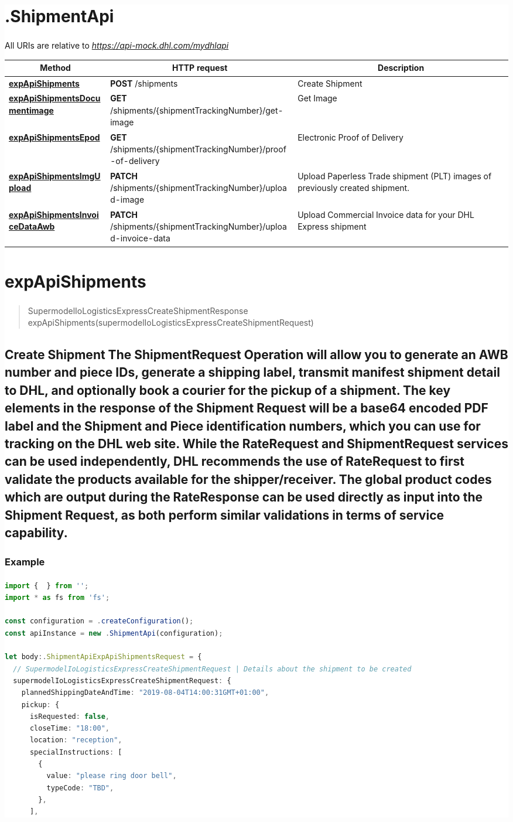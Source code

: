 # .ShipmentApi

All URIs are relative to *https://api-mock.dhl.com/mydhlapi*

Method | HTTP request | Description
------------- | ------------- | -------------
[**expApiShipments**](ShipmentApi.md#expApiShipments) | **POST** /shipments | Create Shipment
[**expApiShipmentsDocumentimage**](ShipmentApi.md#expApiShipmentsDocumentimage) | **GET** /shipments/{shipmentTrackingNumber}/get-image | Get Image
[**expApiShipmentsEpod**](ShipmentApi.md#expApiShipmentsEpod) | **GET** /shipments/{shipmentTrackingNumber}/proof-of-delivery | Electronic Proof of Delivery
[**expApiShipmentsImgUpload**](ShipmentApi.md#expApiShipmentsImgUpload) | **PATCH** /shipments/{shipmentTrackingNumber}/upload-image | Upload Paperless Trade shipment (PLT) images of previously created shipment.
[**expApiShipmentsInvoiceDataAwb**](ShipmentApi.md#expApiShipmentsInvoiceDataAwb) | **PATCH** /shipments/{shipmentTrackingNumber}/upload-invoice-data | Upload Commercial Invoice data for your DHL Express shipment


# **expApiShipments**
> SupermodelIoLogisticsExpressCreateShipmentResponse expApiShipments(supermodelIoLogisticsExpressCreateShipmentRequest)

## Create Shipment The ShipmentRequest Operation will allow you to generate an AWB number and piece IDs, generate a shipping label, transmit manifest shipment detail to DHL, and optionally book a courier for the pickup of a shipment. The key elements in the response of the Shipment Request will be a base64 encoded PDF label and the Shipment and Piece identification numbers, which you can use for tracking on the DHL web site. While the RateRequest and ShipmentRequest services can be used independently, DHL recommends the use of RateRequest to first validate the products available for the shipper/receiver. The global product codes which are output during the RateResponse can be used directly as input into the Shipment Request, as both perform similar validations in terms of service capability. 

### Example


```typescript
import {  } from '';
import * as fs from 'fs';

const configuration = .createConfiguration();
const apiInstance = new .ShipmentApi(configuration);

let body:.ShipmentApiExpApiShipmentsRequest = {
  // SupermodelIoLogisticsExpressCreateShipmentRequest | Details about the shipment to be created
  supermodelIoLogisticsExpressCreateShipmentRequest: {
    plannedShippingDateAndTime: "2019-08-04T14:00:31GMT+01:00",
    pickup: {
      isRequested: false,
      closeTime: "18:00",
      location: "reception",
      specialInstructions: [
        {
          value: "please ring door bell",
          typeCode: "TBD",
        },
      ],
```
